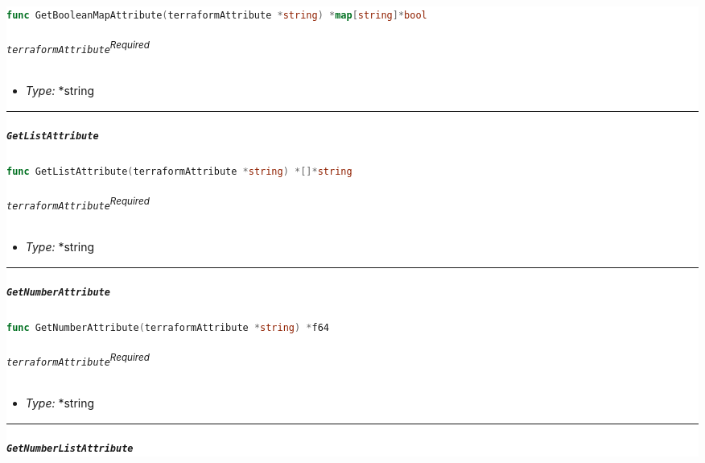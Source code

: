 ```go
func GetBooleanMapAttribute(terraformAttribute *string) *map[string]*bool
```

###### `terraformAttribute`<sup>Required</sup> <a name="terraformAttribute" id="rhizo-co-terraform-provider-oci.dataOciNetworkFirewallNetworkFirewallPolicySecurityRules.DataOciNetworkFirewallNetworkFirewallPolicySecurityRulesFilterOutputReference.getBooleanMapAttribute.parameter.terraformAttribute"></a>

- *Type:* *string

---

##### `GetListAttribute` <a name="GetListAttribute" id="rhizo-co-terraform-provider-oci.dataOciNetworkFirewallNetworkFirewallPolicySecurityRules.DataOciNetworkFirewallNetworkFirewallPolicySecurityRulesFilterOutputReference.getListAttribute"></a>

```go
func GetListAttribute(terraformAttribute *string) *[]*string
```

###### `terraformAttribute`<sup>Required</sup> <a name="terraformAttribute" id="rhizo-co-terraform-provider-oci.dataOciNetworkFirewallNetworkFirewallPolicySecurityRules.DataOciNetworkFirewallNetworkFirewallPolicySecurityRulesFilterOutputReference.getListAttribute.parameter.terraformAttribute"></a>

- *Type:* *string

---

##### `GetNumberAttribute` <a name="GetNumberAttribute" id="rhizo-co-terraform-provider-oci.dataOciNetworkFirewallNetworkFirewallPolicySecurityRules.DataOciNetworkFirewallNetworkFirewallPolicySecurityRulesFilterOutputReference.getNumberAttribute"></a>

```go
func GetNumberAttribute(terraformAttribute *string) *f64
```

###### `terraformAttribute`<sup>Required</sup> <a name="terraformAttribute" id="rhizo-co-terraform-provider-oci.dataOciNetworkFirewallNetworkFirewallPolicySecurityRules.DataOciNetworkFirewallNetworkFirewallPolicySecurityRulesFilterOutputReference.getNumberAttribute.parameter.terraformAttribute"></a>

- *Type:* *string

---

##### `GetNumberListAttribute` <a name="GetNumberListAttribute" id="rhizo-co-terraform-provider-oci.dataOciNetworkFirewallNetworkFirewallPolicySecurityRules.DataOciNetworkFirewallNetworkFirewallPolicySecurityRulesFilterOutputReference.getNumberListAttribute"></a>
